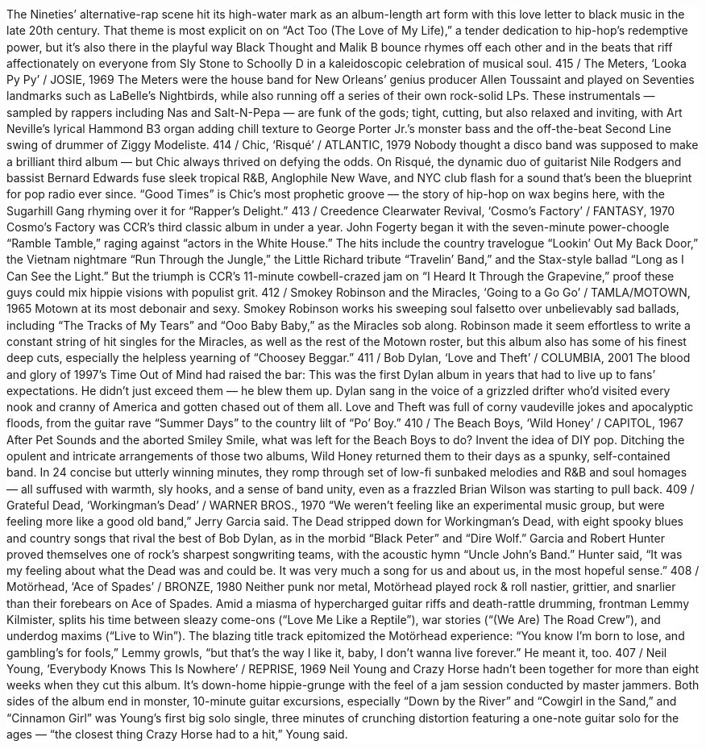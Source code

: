 The Nineties’ alternative-rap scene hit its high-water mark as an album-length art form with this love letter to black music in the late 20th century. That theme is most explicit on on “Act Too (The Love of My Life),” a tender dedication to hip-hop’s redemptive power, but it’s also there in the playful way Black Thought and Malik B bounce rhymes off each other and in the beats that riff affectionately on everyone from Sly Stone to Schoolly D in a kaleidoscopic celebration of musical soul.
415 / The Meters, ‘Looka Py Py’ / JOSIE, 1969
The Meters were the house band for New Orleans’ genius producer Allen Toussaint and played on Seventies landmarks such as LaBelle’s Nightbirds, while also running off a series of their own rock-solid LPs. These instrumentals — sampled by rappers including Nas and Salt-N-Pepa — are funk of the gods; tight, cutting, but also relaxed and inviting, with Art Neville’s lyrical Hammond B3 organ adding chill texture to George Porter Jr.’s monster bass and the off-the-beat Second Line swing of drummer of Ziggy Modeliste.
414 / Chic, ‘Risqué’ / ATLANTIC, 1979
Nobody thought a disco band was supposed to make a brilliant third album — but Chic always thrived on defying the odds. On Risqué, the dynamic duo of guitarist Nile Rodgers and bassist Bernard Edwards fuse sleek tropical R&B, Anglophile New Wave, and NYC club flash for a sound that’s been the blueprint for pop radio ever since. “Good Times” is Chic’s most prophetic groove — the story of hip-hop on wax begins here, with the Sugarhill Gang rhyming over it for “Rapper’s Delight.”
413 / Creedence Clearwater Revival, ‘Cosmo’s Factory’ / FANTASY, 1970
Cosmo’s Factory was CCR’s third classic album in under a year. John Fogerty began it with the seven-minute power-choogle “Ramble Tamble,” raging against “actors in the White House.” The hits include the country travelogue “Lookin’ Out My Back Door,” the Vietnam nightmare “Run Through the Jungle,” the Little Richard tribute “Travelin’ Band,” and the Stax-style ballad “Long as I Can See the Light.” But the triumph is CCR’s 11-minute cowbell-crazed jam on “I Heard It Through the Grapevine,” proof these guys could mix hippie visions with populist grit.
412 / Smokey Robinson and the Miracles, ‘Going to a Go Go’ / TAMLA/MOTOWN, 1965
Motown at its most debonair and sexy. Smokey Robinson works his sweeping soul falsetto over unbelievably sad ballads, including “The Tracks of My Tears” and “Ooo Baby Baby,” as the Miracles sob along. Robinson made it seem effortless to write a constant string of hit singles for the Miracles, as well as the rest of the Motown roster, but this album also has some of his finest deep cuts, especially the helpless yearning of “Choosey Beggar.”
411 / Bob Dylan, ‘Love and Theft’ / COLUMBIA, 2001
The blood and glory of 1997’s Time Out of Mind had raised the bar: This was the first Dylan album in years that had to live up to fans’ expectations. He didn’t just exceed them — he blew them up. Dylan sang in the voice of a grizzled drifter who’d visited every nook and cranny of America and gotten chased out of them all. Love and Theft was full of corny vaudeville jokes and apocalyptic floods, from the guitar rave “Summer Days” to the country lilt of “Po’ Boy.”
410 / The Beach Boys, ‘Wild Honey’ / CAPITOL, 1967
After Pet Sounds and the aborted Smiley Smile, what was left for the Beach Boys to do? Invent the idea of DIY pop. Ditching the opulent and intricate arrangements of those two albums, Wild Honey returned them to their days as a spunky, self-contained band. In 24 concise but utterly winning minutes, they romp through set of low-fi sunbaked melodies and R&B and soul homages — all suffused with warmth, sly hooks, and a sense of band unity, even as a frazzled Brian Wilson was starting to pull back.
409 / Grateful Dead, ‘Workingman’s Dead’ / WARNER BROS., 1970
“We weren’t feeling like an experimental music group, but were feeling more like a good old band,” Jerry Garcia said. The Dead stripped down for Workingman’s Dead, with eight spooky blues and country songs that rival the best of Bob Dylan, as in the morbid “Black Peter” and “Dire Wolf.” Garcia and Robert Hunter proved themselves one of rock’s sharpest songwriting teams, with the acoustic hymn “Uncle John’s Band.” Hunter said, “It was my feeling about what the Dead was and could be. It was very much a song for us and about us, in the most hopeful sense.”
408 / Motörhead, ‘Ace of Spades’ / BRONZE, 1980
Neither punk nor metal, Motörhead played rock & roll nastier, grittier, and snarlier than their forebears on Ace of Spades. Amid a miasma of hypercharged guitar riffs and death-rattle drumming, frontman Lemmy Kilmister, splits his time between sleazy come-ons (“Love Me Like a Reptile”), war stories (“(We Are) The Road Crew”), and underdog maxims (“Live to Win”). The blazing title track epitomized the Motörhead experience: “You know I’m born to lose, and gambling’s for fools,” Lemmy growls, “but that’s the way I like it, baby, I don’t wanna live forever.” He meant it, too.
407 / Neil Young, ‘Everybody Knows This Is Nowhere’ / REPRISE, 1969
Neil Young and Crazy Horse hadn’t been together for more than eight weeks when they cut this album. It’s down-home hippie-grunge with the feel of a jam session conducted by master jammers. Both sides of the album end in monster, 10-minute guitar excursions, especially “Down by the River” and “Cowgirl in the Sand,” and “Cinnamon Girl” was Young’s first big solo single, three minutes of crunching distortion featuring a one-note guitar solo for the ages — “the closest thing Crazy Horse had to a hit,” Young said.
